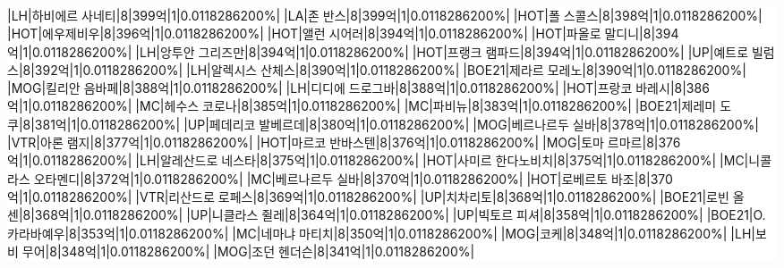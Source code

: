 |LH|하비에르 사네티|8|399억|1|0.0118286200%|
|LA|존 반스|8|399억|1|0.0118286200%|
|HOT|폴 스콜스|8|398억|1|0.0118286200%|
|HOT|에우제비우|8|396억|1|0.0118286200%|
|HOT|앨런 시어러|8|394억|1|0.0118286200%|
|HOT|파올로 말디니|8|394억|1|0.0118286200%|
|LH|앙투안 그리즈만|8|394억|1|0.0118286200%|
|HOT|프랭크 램파드|8|394억|1|0.0118286200%|
|UP|예트로 빌럼스|8|392억|1|0.0118286200%|
|LH|알렉시스 산체스|8|390억|1|0.0118286200%|
|BOE21|제라르 모레노|8|390억|1|0.0118286200%|
|MOG|킬리안 음바페|8|388억|1|0.0118286200%|
|LH|디디에 드로그바|8|388억|1|0.0118286200%|
|HOT|프랑코 바레시|8|386억|1|0.0118286200%|
|MC|헤수스 코로나|8|385억|1|0.0118286200%|
|MC|파비뉴|8|383억|1|0.0118286200%|
|BOE21|제레미 도쿠|8|381억|1|0.0118286200%|
|UP|페데리코 발베르데|8|380억|1|0.0118286200%|
|MOG|베르나르두 실바|8|378억|1|0.0118286200%|
|VTR|아론 램지|8|377억|1|0.0118286200%|
|HOT|마르코 반바스텐|8|376억|1|0.0118286200%|
|MOG|토마 르마르|8|376억|1|0.0118286200%|
|LH|알레산드로 네스타|8|375억|1|0.0118286200%|
|HOT|사미르 한다노비치|8|375억|1|0.0118286200%|
|MC|니콜라스 오타멘디|8|372억|1|0.0118286200%|
|MC|베르나르두 실바|8|370억|1|0.0118286200%|
|HOT|로베르토 바조|8|370억|1|0.0118286200%|
|VTR|리산드로 로페스|8|369억|1|0.0118286200%|
|UP|치차리토|8|368억|1|0.0118286200%|
|BOE21|로빈 올센|8|368억|1|0.0118286200%|
|UP|니클라스 쥘레|8|364억|1|0.0118286200%|
|UP|빅토르 피셔|8|358억|1|0.0118286200%|
|BOE21|O. 카라바예우|8|353억|1|0.0118286200%|
|MC|네마냐 마티치|8|350억|1|0.0118286200%|
|MOG|코케|8|348억|1|0.0118286200%|
|LH|보비 무어|8|348억|1|0.0118286200%|
|MOG|조던 헨더슨|8|341억|1|0.0118286200%|